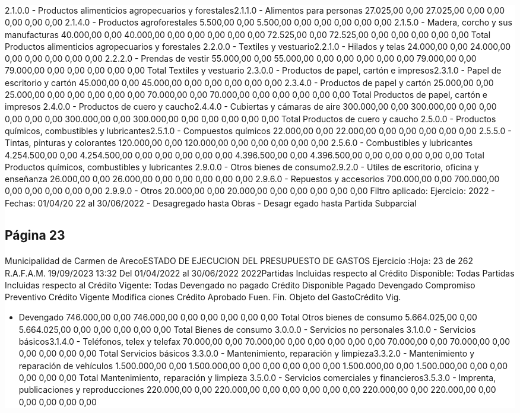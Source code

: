 2.1.0.0 - Productos alimenticios agropecuarios y
forestales2.1.1.0 - Alimentos para personas 27.025,00 0,00 27.025,00 0,00 0,00 0,00 0,00 0,00
2.1.4.0 - Productos agroforestales 5.500,00 0,00 5.500,00 0,00 0,00 0,00 0,00 0,00
2.1.5.0 - Madera, corcho y sus manufacturas 40.000,00 0,00 40.000,00 0,00 0,00 0,00 0,00 0,00 72.525,00 0,00 72.525,00 0,00 0,00 0,00 0,00 0,00
Total Productos alimenticios agropecuarios y forestales
2.2.0.0 - Textiles y vestuario2.2.1.0 - Hilados y telas
24.000,00 0,00 24.000,00 0,00 0,00 0,00 0,00 0,00
2.2.2.0 - Prendas de vestir 55.000,00 0,00 55.000,00 0,00 0,00 0,00 0,00 0,00 79.000,00 0,00 79.000,00 0,00 0,00 0,00 0,00 0,00
Total Textiles y vestuario
2.3.0.0 - Productos de papel, cartón e impresos2.3.1.0 - Papel de escritorio y cartón
45.000,00 0,00 45.000,00 0,00 0,00 0,00 0,00 0,00
2.3.4.0 - Productos de papel y cartón 25.000,00 0,00 25.000,00 0,00 0,00 0,00 0,00 0,00 70.000,00 0,00 70.000,00 0,00 0,00 0,00 0,00 0,00
Total Productos de papel, cartón e impresos
2.4.0.0 - Productos de cuero y caucho2.4.4.0 - Cubiertas y cámaras de aire
300.000,00 0,00 300.000,00 0,00 0,00 0,00 0,00 0,00 300.000,00 0,00 300.000,00 0,00 0,00 0,00 0,00 0,00
Total Productos de cuero y caucho
2.5.0.0 - Productos químicos, combustibles y
lubricantes2.5.1.0 - Compuestos químicos 22.000,00 0,00 22.000,00 0,00 0,00 0,00 0,00 0,00
2.5.5.0 - Tintas, pinturas y colorantes 120.000,00 0,00 120.000,00 0,00 0,00 0,00 0,00 0,00
2.5.6.0 - Combustibles y lubricantes 4.254.500,00 0,00 4.254.500,00 0,00 0,00 0,00 0,00 0,00 4.396.500,00 0,00 4.396.500,00 0,00 0,00 0,00 0,00 0,00
Total Productos químicos, combustibles y lubricantes
2.9.0.0 - Otros bienes de consumo2.9.2.0 - Utiles de escritorio, oficina y enseñanza
26.000,00 0,00 26.000,00 0,00 0,00 0,00 0,00 0,00
2.9.6.0 - Repuestos y accesorios 700.000,00 0,00 700.000,00 0,00 0,00 0,00 0,00 0,00
2.9.9.0 - Otros 20.000,00 0,00 20.000,00 0,00 0,00 0,00 0,00 0,00
Filtro aplicado: Ejercicio: 2022 - Fechas: 01/04/20 22 al 30/06/2022 - Desagregado hasta Obras - Desagr egado hasta Partida Subparcial 

## Página 23

Municipalidad de
Carmen de ArecoESTADO DE EJECUCION DEL PRESUPUESTO DE GASTOS
Ejercicio 
:Hoja: 23 de 262 R.A.F.A.M.
19/09/2023 13:32
Del 01/04/2022 al 30/06/2022
2022Partidas Incluidas respecto al Crédito Disponible: Todas
Partidas Incluidas respecto al Crédito Vigente: Todas
Devengado 
no pagado Crédito 
Disponible Pagado Devengado Compromiso Preventivo Crédito 
Vigente Modifica 
ciones Crédito 
Aprobado Fuen. 
Fin. Objeto del GastoCrédito Vig. 
- Devengado 
746.000,00 0,00 746.000,00 0,00 0,00 0,00 0,00 0,00 Total Otros bienes de consumo
5.664.025,00 0,00 5.664.025,00 0,00 0,00 0,00 0,00 0,00 Total Bienes de consumo
3.0.0.0 - Servicios no personales 3.1.0.0 - Servicios básicos3.1.4.0 - Teléfonos, telex y telefax
70.000,00 0,00 70.000,00 0,00 0,00 0,00 0,00 0,00 70.000,00 0,00 70.000,00 0,00 0,00 0,00 0,00 0,00
Total Servicios básicos
3.3.0.0 - Mantenimiento, reparación y limpieza3.3.2.0 - Mantenimiento y reparación  de vehículos
1.500.000,00 0,00 1.500.000,00 0,00 0,00 0,00 0,00 0,00 1.500.000,00 0,00 1.500.000,00 0,00 0,00 0,00 0,00 0,00
Total Mantenimiento, reparación y limpieza
3.5.0.0 - Servicios comerciales y financieros3.5.3.0 - Imprenta, publicaciones y reproducciones
220.000,00 0,00 220.000,00 0,00 0,00 0,00 0,00 0,00 220.000,00 0,00 220.000,00 0,00 0,00 0,00 0,00 0,00